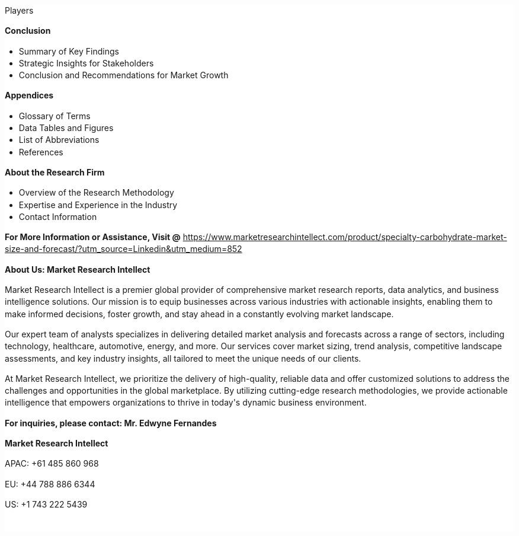 Players</li></ul><p><strong>Conclusion</strong></p><ul><li>Summary of Key Findings</li><li>Strategic Insights for Stakeholders</li><li>Conclusion and Recommendations for Market Growth</li></ul><p><strong>Appendices</strong></p><ul><li>Glossary of Terms</li><li>Data Tables and Figures</li><li>List of Abbreviations</li><li>References</li></ul><p><strong>About the Research Firm</strong></p><ul><li>Overview of the Research Methodology</li><li>Expertise and Experience in the Industry</li><li>Contact Information</li></ul></div><div class="article-main__content" data-test-id="publishing-text-block"><p><span class="font-[700]"><strong>For More Information or Assistance, Visit @</strong>&nbsp;<a href="https://www.marketresearchintellect.com/product/specialty-carbohydrate-market-size-and-forecast/?utm_source=Linkedin&utm_medium=852">https://www.marketresearchintellect.com/product/specialty-carbohydrate-market-size-and-forecast/?utm_source=Linkedin&utm_medium=852</a></span></p><p><strong>About Us: Market Research Intellect</strong></p><p>Market Research Intellect is a premier global provider of comprehensive market research reports, data analytics, and business intelligence solutions. Our mission is to equip businesses across various industries with actionable insights, enabling them to make informed decisions, foster growth, and stay ahead in a constantly evolving market landscape.</p><p>Our expert team of analysts specializes in delivering detailed market analysis and forecasts across a range of sectors, including technology, healthcare, automotive, energy, and more. Our services cover market sizing, trend analysis, competitive landscape assessments, and key industry insights, all tailored to meet the unique needs of our clients.</p><p>At Market Research Intellect, we prioritize the delivery of high-quality, reliable data and offer customized solutions to address the challenges and opportunities in the global marketplace. By utilizing cutting-edge research methodologies, we provide actionable intelligence that empowers organizations to thrive in today's dynamic business environment.</p><p><strong>For inquiries, please contact: Mr. Edwyne Fernandes</strong></p><p><strong>Market Research Intellect</strong></p><p>APAC: +61 485 860 968</p><p>EU: +44 788 886 6344</p><p>US: +1 743 222 5439</p></div><div class="article-main__content" data-test-id="publishing-text-block">&nbsp;</div>
